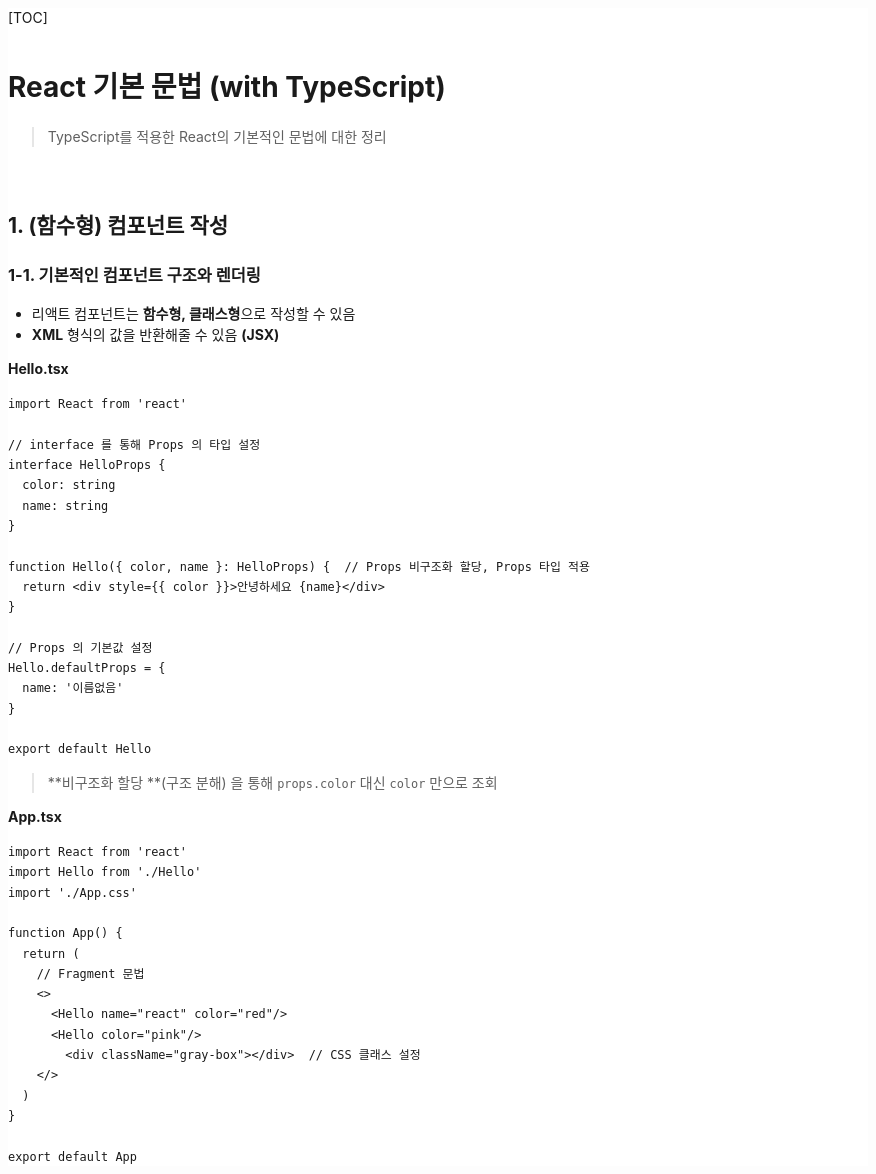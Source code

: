 [TOC]

# React 기본 문법 (with TypeScript)

> TypeScript를 적용한 React의 기본적인 문법에 대한 정리

<br>

## 1. (함수형) 컴포넌트 작성

### 1-1. 기본적인 컴포넌트 구조와 렌더링

- 리액트 컴포넌트는 **함수형, 클래스형**으로 작성할 수 있음
- **XML** 형식의 값을 반환해줄 수 있음 **(JSX)**

**Hello.tsx**

```tsx
import React from 'react'

// interface 를 통해 Props 의 타입 설정
interface HelloProps {
  color: string
  name: string
}

function Hello({ color, name }: HelloProps) {  // Props 비구조화 할당, Props 타입 적용
  return <div style={{ color }}>안녕하세요 {name}</div>
}

// Props 의 기본값 설정
Hello.defaultProps = {
  name: '이름없음'
}

export default Hello
```

> **비구조화 할당 **(구조 분해) 을 통해 `props.color` 대신 `color` 만으로 조회

**App.tsx**

```tsx
import React from 'react'
import Hello from './Hello'
import './App.css'

function App() {
  return (
    // Fragment 문법
    <>
      <Hello name="react" color="red"/>
      <Hello color="pink"/>
    	<div className="gray-box"></div>  // CSS 클래스 설정
    </>
  )
}

export default App
```
